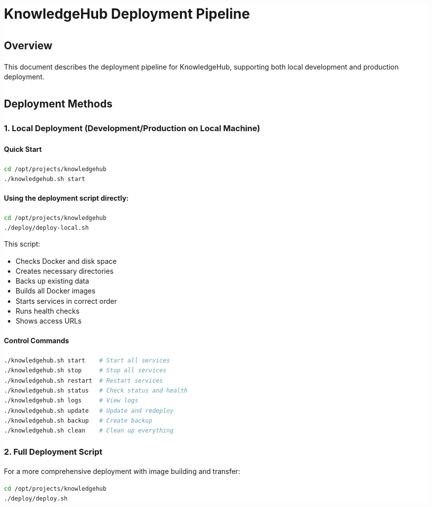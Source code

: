 # KnowledgeHub Deployment Pipeline

## Overview

This document describes the deployment pipeline for KnowledgeHub, supporting both local development and production deployment.

## Deployment Methods

### 1. Local Deployment (Development/Production on Local Machine)

#### Quick Start
```bash
cd /opt/projects/knowledgehub
./knowledgehub.sh start
```

#### Using the deployment script directly:
```bash
cd /opt/projects/knowledgehub
./deploy/deploy-local.sh
```

This script:
- Checks Docker and disk space
- Creates necessary directories
- Backs up existing data
- Builds all Docker images
- Starts services in correct order
- Runs health checks
- Shows access URLs

#### Control Commands
```bash
./knowledgehub.sh start    # Start all services
./knowledgehub.sh stop     # Stop all services
./knowledgehub.sh restart  # Restart services
./knowledgehub.sh status   # Check status and health
./knowledgehub.sh logs     # View logs
./knowledgehub.sh update   # Update and redeploy
./knowledgehub.sh backup   # Create backup
./knowledgehub.sh clean    # Clean up everything
```

### 2. Full Deployment Script

For a more comprehensive deployment with image building and transfer:

```bash
cd /opt/projects/knowledgehub
./deploy/deploy.sh
```
